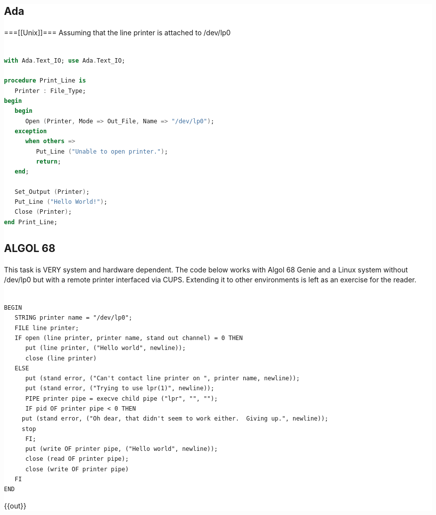 

## Ada

===[[Unix]]===
Assuming that the line printer is attached to /dev/lp0

```Ada

with Ada.Text_IO; use Ada.Text_IO;

procedure Print_Line is
   Printer : File_Type;
begin
   begin
      Open (Printer, Mode => Out_File, Name => "/dev/lp0");
   exception
      when others =>
         Put_Line ("Unable to open printer.");
         return;
   end;

   Set_Output (Printer);
   Put_Line ("Hello World!");
   Close (Printer);
end Print_Line;

```



## ALGOL 68


This task is VERY system and hardware dependent.  The code below works
with Algol 68 Genie and a Linux system without /dev/lp0 but with a
remote printer interfaced via CUPS.  Extending it to other
environments is left as an exercise for the reader.

```algol68

BEGIN
   STRING printer name = "/dev/lp0";
   FILE line printer;
   IF open (line printer, printer name, stand out channel) = 0 THEN
      put (line printer, ("Hello world", newline));
      close (line printer)
   ELSE
      put (stand error, ("Can't contact line printer on ", printer name, newline));
      put (stand error, ("Trying to use lpr(1)", newline));
      PIPE printer pipe = execve child pipe ("lpr", "", "");
      IF pid OF printer pipe < 0 THEN
	 put (stand error, ("Oh dear, that didn't seem to work either.  Giving up.", newline));
	 stop
      FI;
      put (write OF printer pipe, ("Hello world", newline));
      close (read OF printer pipe);
      close (write OF printer pipe)
   FI
END

```
 {{out}}
